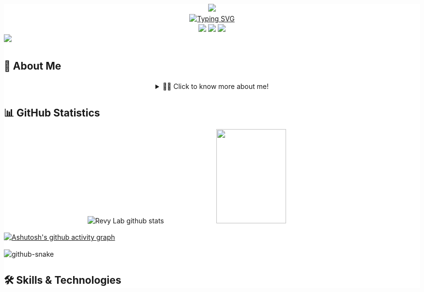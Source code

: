 
<div align="center">
  <img width="100%" src="https://capsule-render.vercel.app/api?type=waving&color=0:FF6B6B,100:4ECDC4&height=210&section=header&text=Revy%20Lab&fontSize=60&animation=fadeIn&fontAlignY=35&desc=Crafting%20Digital%20Experiences%20with%20Code&descSize=20&descAlignY=55&fontColor=fff"/>
</div>


<div align="center">
  <a href="https://git.io/typing-svg">
    <img src="https://readme-typing-svg.demolab.com?font=Fira+Code&weight=600&size=24&duration=4000&pause=1000&color=3BACB6&center=true&vCenter=true&multiline=true&repeat=true&random=false&width=500&height=100&lines=Full+Stack+Developer+%F0%9F%92%BB;UI%2FUX+Designer+%F0%9F%8E%A8;Software+Engineer+%F0%9F%9B%A0" alt="Typing SVG" />
  </a>
</div>


<div align="center">
  <img src="https://img.shields.io/badge/Focus-Web%20Development-dodgerblue?style=for-the-badge&logo=web&logoColor=white&labelColor=2B2D42&color=1B998B" />
  <img src="https://img.shields.io/badge/Location-Indonesia-red?style=for-the-badge&logo=google-maps&logoColor=white&labelColor=2B2D42&color=FF6B6B" />
  <img src="https://img.shields.io/badge/Available-Freelance-green?style=for-the-badge&logo=freelancer&logoColor=white&labelColor=2B2D42&color=4ECDC4" />
</div>


<img src="https://user-images.githubusercontent.com/73097560/115834477-dbab4500-a447-11eb-908a-139a6edaec5c.gif">


## 🎯 About Me
<div align="center">
  <details><summary>👨‍💻 Click to know more about me!</summary></details>
</div>


## 📊 GitHub Statistics
<div align="center">
  <img width="49%" height="195px" src="https://github-readme-stats.vercel.app/api?username=revylab&show_icons=true&count_private=true&hide_border=true&title_color=4ECDC4&icon_color=FF6B6B&text_color=c9d1d9&bg_color=0d1117" alt="Revy Lab github stats" /> 
  <img width="41%" height="195px" src="https://github-readme-stats.vercel.app/api/top-langs/?username=revylab&layout=compact&hide_border=true&title_color=4ECDC4&text_color=c9d1d9&bg_color=0d1117" />
</div>


[![Ashutosh's github activity graph](https://github-readme-activity-graph.vercel.app/graph?username=revylab&bg_color=0d1117&color=4ECDC4&line=FF6B6B&point=fff&area=true&hide_border=true)](https://github.com/ashutosh00710/github-readme-activity-graph)


<picture>
  <source media="(prefers-color-scheme: dark)" srcset="https://raw.githubusercontent.com/platane/snk/output/github-contribution-grid-snake-dark.svg"/>
  <source media="(prefers-color-scheme: light)" srcset="https://raw.githubusercontent.com/platane/snk/output/github-contribution-grid-snake.svg"/>
  <img alt="github-snake" src="https://raw.githubusercontent.com/platane/snk/output/github-contribution-grid-snake.svg"/>
</picture>


## 🛠️ Skills & Technologies
<div align="center">
  